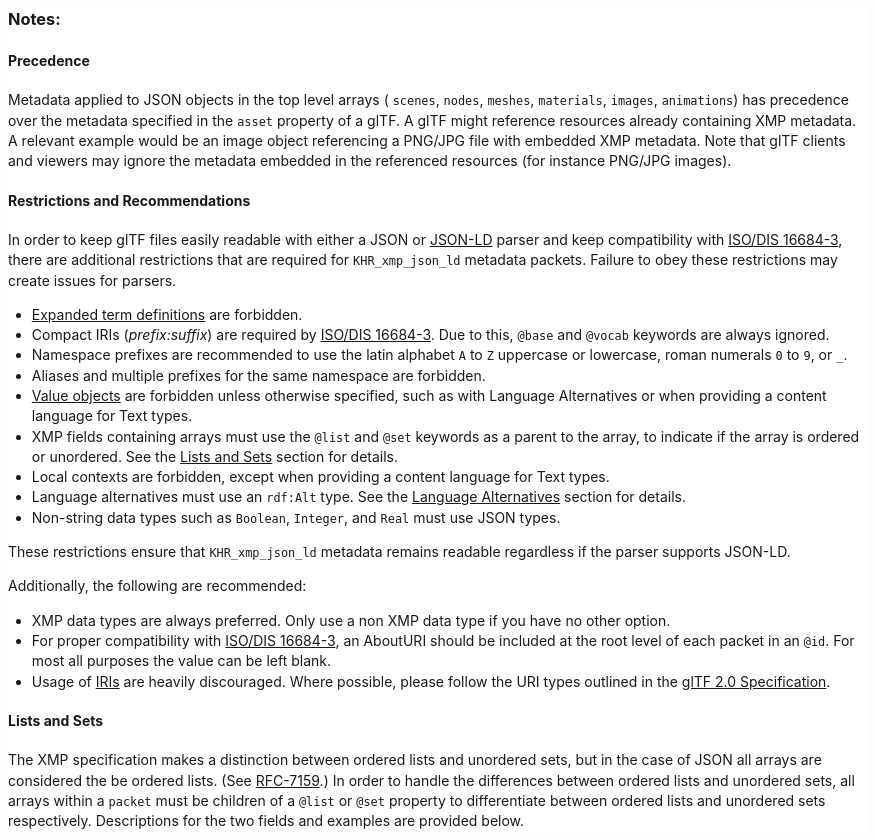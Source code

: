 ### Notes:

#### Precedence

Metadata applied to JSON objects in the top level arrays ( `scenes`, `nodes`, `meshes`, `materials`, `images`, `animations`) has precedence over the metadata specified in the `asset` property of a glTF.
A glTF might reference resources already containing XMP metadata. A relevant example would be an image object referencing a PNG/JPG file with embedded XMP metadata. Note that glTF clients and viewers may ignore the metadata embedded in the referenced resources (for instance PNG/JPG images).

#### Restrictions and Recommendations

In order to keep glTF files easily readable with either a JSON or [JSON-LD](https://www.w3.org/TR/json-ld11/) parser and keep compatibility with [ISO/DIS 16684-3](https://www.iso.org/standard/79384.html), there are additional restrictions that are required for `KHR_xmp_json_ld` metadata packets. Failure to obey these restrictions may create issues for parsers.

- [Expanded term definitions](https://www.w3.org/TR/json-ld11/#expanded-term-definition) are forbidden.
- Compact IRIs (_prefix:suffix_) are required by [ISO/DIS 16684-3](https://www.iso.org/standard/79384.html). Due to this, `@base` and `@vocab` keywords are always ignored.
- Namespace prefixes are recommended to use the latin alphabet `A` to `Z` uppercase or lowercase, roman numerals `0` to `9`, or `_`.
- Aliases and multiple prefixes for the same namespace are forbidden.
- [Value objects](https://www.w3.org/TR/json-ld11/#value-objects) are forbidden unless otherwise specified, such as with Language Alternatives or when providing a content language for Text types.
- XMP fields containing arrays must use the `@list` and `@set` keywords as a parent to the array, to indicate if the array is ordered or unordered. See the [Lists and Sets](#lists-and-sets) section for details.
- Local contexts are forbidden, except when providing a content language for Text types.
- Language alternatives must use an `rdf:Alt` type. See the [Language Alternatives](#-language-alternatives) section for details.
- Non-string data types such as `Boolean`, `Integer`, and `Real` must use JSON types.

These restrictions ensure that `KHR_xmp_json_ld` metadata remains readable regardless if the parser supports JSON-LD.

Additionally, the following are recommended:

- XMP data types are always preferred. Only use a non XMP data type if you have no other option.
- For proper compatibility with [ISO/DIS 16684-3](https://www.iso.org/standard/79384.html), an AboutURI should be included at the root level of each packet in an `@id`. For most all purposes the value can be left blank.
- Usage of [IRIs](https://www.w3.org/International/wiki/IRIStatus) are heavily discouraged. Where possible, please follow the URI types outlined in the [glTF 2.0 Specification](https://github.com/KhronosGroup/glTF/tree/master/specification/2.0#uris).

#### Lists and Sets

The XMP specification makes a distinction between ordered lists and unordered sets, but in the case of JSON all arrays are considered the be ordered lists. (See [RFC-7159](https://www.rfc-editor.org/rfc/rfc7159.txt).) In order to handle the differences between ordered lists and unordered sets, all arrays within a `packet` must be children of a `@list` or `@set` property to differentiate between ordered lists and unordered sets respectively. Descriptions for the two fields and examples are provided below.
